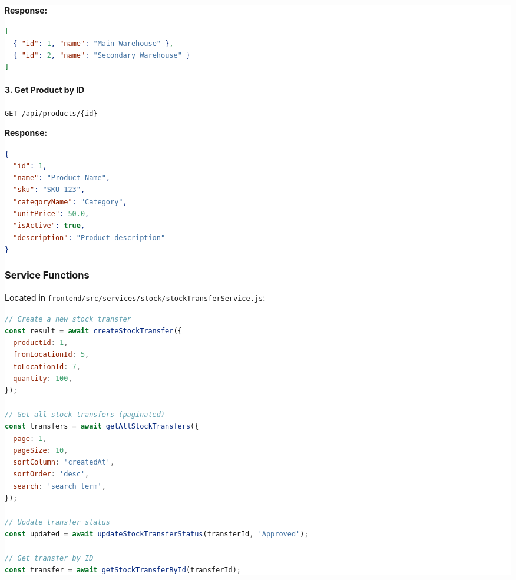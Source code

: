 **Response:**

```json
[
  { "id": 1, "name": "Main Warehouse" },
  { "id": 2, "name": "Secondary Warehouse" }
]
```

#### 3. Get Product by ID

```
GET /api/products/{id}
```

**Response:**

```json
{
  "id": 1,
  "name": "Product Name",
  "sku": "SKU-123",
  "categoryName": "Category",
  "unitPrice": 50.0,
  "isActive": true,
  "description": "Product description"
}
```

### Service Functions

Located in `frontend/src/services/stock/stockTransferService.js`:

```javascript
// Create a new stock transfer
const result = await createStockTransfer({
  productId: 1,
  fromLocationId: 5,
  toLocationId: 7,
  quantity: 100,
});

// Get all stock transfers (paginated)
const transfers = await getAllStockTransfers({
  page: 1,
  pageSize: 10,
  sortColumn: 'createdAt',
  sortOrder: 'desc',
  search: 'search term',
});

// Update transfer status
const updated = await updateStockTransferStatus(transferId, 'Approved');

// Get transfer by ID
const transfer = await getStockTransferById(transferId);
```
